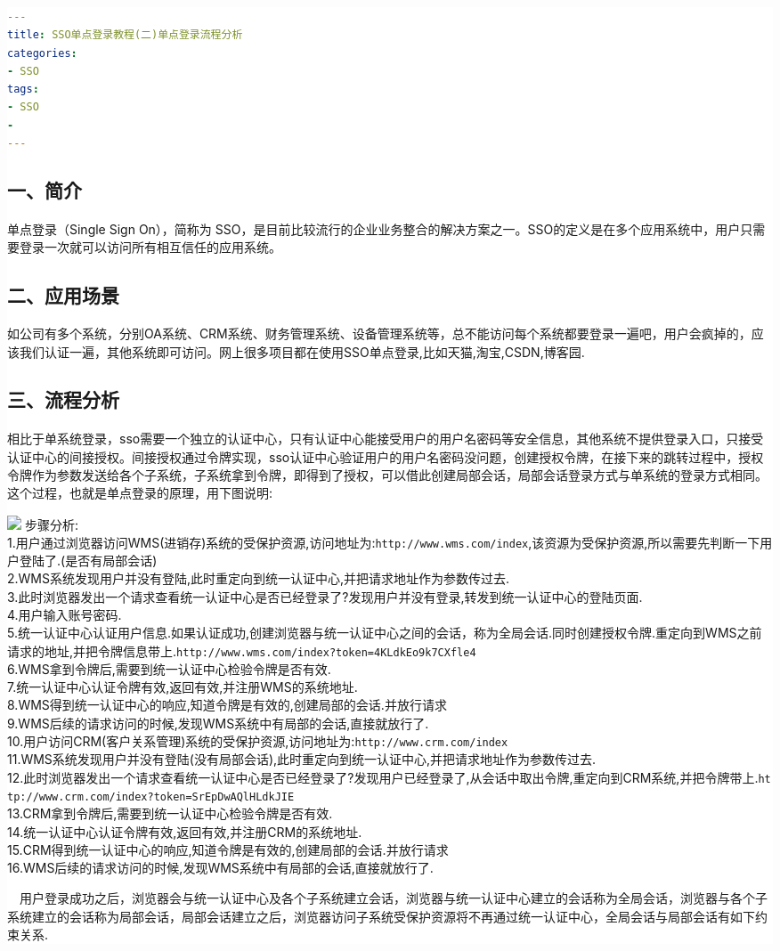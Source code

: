 ```yaml
---
title: SSO单点登录教程(二)单点登录流程分析
categories:
- SSO
tags:
- SSO
- 
---
```




一、简介
----

单点登录（Single Sign On），简称为 SSO，是目前比较流行的企业业务整合的解决方案之一。SSO的定义是在多个应用系统中，用户只需要登录一次就可以访问所有相互信任的应用系统。

二、应用场景
------

如公司有多个系统，分别OA系统、CRM系统、财务管理系统、设备管理系统等，总不能访问每个系统都要登录一遍吧，用户会疯掉的，应该我们认证一遍，其他系统即可访问。网上很多项目都在使用SSO单点登录,比如天猫,淘宝,CSDN,博客园.

三、流程分析
------

相比于单系统登录，sso需要一个独立的认证中心，只有认证中心能接受用户的用户名密码等安全信息，其他系统不提供登录入口，只接受认证中心的间接授权。间接授权通过令牌实现，sso认证中心验证用户的用户名密码没问题，创建授权令牌，在接下来的跳转过程中，授权令牌作为参数发送给各个子系统，子系统拿到令牌，即得到了授权，可以借此创建局部会话，局部会话登录方式与单系统的登录方式相同。这个过程，也就是单点登录的原理，用下图说明:

![](http://i2.51cto.com/images/blog/201810/05/95f7b18fa851de3c1a7e69c05b6d7c4f.jpg?x-oss-process=image/watermark,size_16,text_QDUxQ1RP5Y2a5a6i,color_FFFFFF,t_100,g_se,x_10,y_10,shadow_90,type_ZmFuZ3poZW5naGVpdGk=)
步骤分析:  
1.用户通过浏览器访问WMS(进销存)系统的受保护资源,访问地址为:`http://www.wms.com/index`,该资源为受保护资源,所以需要先判断一下用户登陆了.(是否有局部会话)  
2.WMS系统发现用户并没有登陆,此时重定向到统一认证中心,并把请求地址作为参数传过去.  
3.此时浏览器发出一个请求查看统一认证中心是否已经登录了?发现用户并没有登录,转发到统一认证中心的登陆页面.  
4.用户输入账号密码.  
5.统一认证中心认证用户信息.如果认证成功,创建浏览器与统一认证中心之间的会话，称为全局会话.同时创建授权令牌.重定向到WMS之前请求的地址,并把令牌信息带上.`http://www.wms.com/index?token=4KLdkEo9k7CXfle4`  
6.WMS拿到令牌后,需要到统一认证中心检验令牌是否有效.  
7.统一认证中心认证令牌有效,返回有效,并注册WMS的系统地址.  
8.WMS得到统一认证中心的响应,知道令牌是有效的,创建局部的会话.并放行请求  
9.WMS后续的请求访问的时候,发现WMS系统中有局部的会话,直接就放行了.  
10.用户访问CRM(客户关系管理)系统的受保护资源,访问地址为:`http://www.crm.com/index`  
11.WMS系统发现用户并没有登陆(没有局部会话),此时重定向到统一认证中心,并把请求地址作为参数传过去.  
12.此时浏览器发出一个请求查看统一认证中心是否已经登录了?发现用户已经登录了,从会话中取出令牌,重定向到CRM系统,并把令牌带上.`http://www.crm.com/index?token=SrEpDwAQlHLdkJIE`  
13.CRM拿到令牌后,需要到统一认证中心检验令牌是否有效.  
14.统一认证中心认证令牌有效,返回有效,并注册CRM的系统地址.  
15.CRM得到统一认证中心的响应,知道令牌是有效的,创建局部的会话.并放行请求  
16.WMS后续的请求访问的时候,发现WMS系统中有局部的会话,直接就放行了.

　用户登录成功之后，浏览器会与统一认证中心及各个子系统建立会话，浏览器与统一认证中心建立的会话称为全局会话，浏览器与各个子系统建立的会话称为局部会话，局部会话建立之后，浏览器访问子系统受保护资源将不再通过统一认证中心，全局会话与局部会话有如下约束关系.
